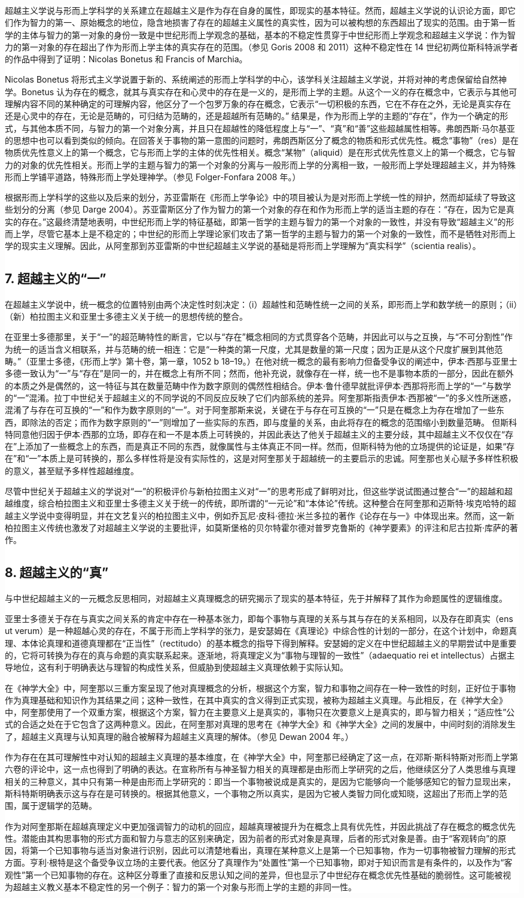 超越主义学说与形而上学科学的关系建立在超越主义是作为存在自身的属性，即现实的基本特征。然而，超越主义学说的认识论方面，即它们作为智力的第一、原始概念的地位，隐含地损害了存在的超越主义属性的真实性，因为可以被构想的东西超出了现实的范围。由于第一哲学的主体与智力的第一对象的身份一致是中世纪形而上学观念的基础，基本的不稳定性贯穿于中世纪形而上学观念和超越主义学说：作为智力的第一对象的存在超出了作为形而上学主体的真实存在的范围。（参见 Goris 2008 和 2011）这种不稳定性在 14 世纪初两位斯科特派学者的作品中得到了证明：Nicolas Bonetus 和 Francis of Marchia。

Nicolas Bonetus 将形式主义学说置于新的、系统阐述的形而上学科学的中心，该学科关注超越主义学说，并将对神的考虑保留给自然神学。Bonetus 认为存在的概念，就其与真实存在和心灵中的存在是一义的，是形而上学的主题。从这个一义的存在概念中，它表示与其他可理解内容不同的某种确定的可理解内容，他区分了一个包罗万象的存在概念，它表示“一切积极的东西，它在不存在之外，无论是真实存在还是心灵中的存在，无论是范畴的，可归结为范畴的，还是超越所有范畴的。” 结果是，作为形而上学的主题的“存在”，作为一个确定的形式，与其他本质不同，与智力的第一个对象分离，并且只在超越性的降低程度上与“一”、“真”和“善”这些超越属性相等。弗朗西斯·马尔基亚的思想中也可以看到类似的倾向。在回答关于事物的第一意图的问题时，弗朗西斯区分了概念的物质和形式优先性。概念“事物”（res）是在物质优先性意义上的第一个概念，它与形而上学的主体的优先性相关。概念“某物”（aliquid）是在形式优先性意义上的第一个概念，它与智力的对象的优先性相关。形而上学的主题与智力的第一个对象的分离与一般形而上学的分离相一致，一般形而上学处理超越主义，并为特殊形而上学铺平道路，特殊形而上学处理神学。（参见 Folger-Fonfara 2008 年。）

根据形而上学科学的这些以及后来的划分，苏亚雷斯在《形而上学争论》中的项目被认为是对形而上学统一性的辩护，然而却延续了导致这些划分的分离（参见 Darge 2004）。苏亚雷斯区分了作为智力的第一个对象的存在和作为形而上学的适当主题的存在：“存在，因为它是真实的存在。”这最终清楚地表明，中世纪形而上学的特征基础，即第一哲学的主题与智力的第一个对象的一致性，并没有导致“超越主义”的形而上学，尽管它基本上是不稳定的；中世纪的形而上学理论家们攻击了第一哲学的主题与智力的第一个对象的一致性，而不是牺牲对形而上学的现实主义理解。因此，从阿奎那到苏亚雷斯的中世纪超越主义学说的基础是将形而上学理解为“真实科学”（scientia realis）。

## 7. 超越主义的“一”

在超越主义学说中，统一概念的位置特别由两个决定性时刻决定：（i）超越性和范畴性统一之间的关系，即形而上学和数学统一的原则；（ii）（新）柏拉图主义和亚里士多德主义关于统一的思想传统的整合。

在亚里士多德那里，关于“一”的超范畴特性的断言，它以与“存在”概念相同的方式贯穿各个范畴，并因此可以与之互换，与“不可分割性”作为统一的适当含义相联系，并与范畴的统一相连：它是“一种类的第一尺度，尤其是数量的第一尺度；因为正是从这个尺度扩展到其他范畴。”（亚里士多德，《形而上学》第十卷，第一章，1052 b 18–19。）在他对统一概念的最有影响力但备受争议的阐述中，伊本·西那与亚里士多德一致认为“一”与“存在”是同一的，并在概念上有所不同；然而，他补充说，就像存在一样，统一也不是事物本质的一部分，因此在额外的本质之外是偶然的，这一特征与其在数量范畴中作为数字原则的偶然性相结合。伊本·鲁什德早就批评伊本·西那将形而上学的“一”与数学的“一”混淆。拉丁中世纪关于超越主义的不同学说的不同反应反映了它们内部系统的差异。阿奎那斯指责伊本·西那被“一”的多义性所迷惑，混淆了与存在可互换的“一”和作为数字原则的“一”。对于阿奎那斯来说，关键在于与存在可互换的“一”只是在概念上为存在增加了一些东西，即除法的否定；而作为数字原则的“一”则增加了一些实际的东西，即与度量的关系，由此将存在的概念的范围缩小到数量范畴。 但斯科特同意他归因于伊本·西那的立场，即存在和一不是本质上可转换的，并因此表达了他关于超越主义的主要分歧，其中超越主义不仅仅在“存在”上添加了一些概念上的东西，而是真正不同的东西，就像属性与主体真正不同一样。然而，但斯科特为他的立场提供的论证是，如果“存在”和“一”本质上是可转换的，那么多样性将是没有实际性的，这是对阿奎那关于超越统一的主要启示的忠诚。阿奎那也关心赋予多样性积极的意义，甚至赋予多样性超越维度。

尽管中世纪关于超越主义的学说对“一”的积极评价与新柏拉图主义对“一”的思考形成了鲜明对比，但这些学说试图通过整合“一”的超越和超越维度，综合柏拉图主义和亚里士多德主义关于统一的传统，即所谓的“一元论”和“本体论”传统。这种整合在阿奎那和迈斯特·埃克哈特的超越主义学说中变得明显，并在文艺复兴的柏拉图主义中，例如乔瓦尼·皮科·德拉·米兰多拉的著作《论存在与一》中体现出来。然而，这一新柏拉图主义传统也激发了对超越主义学说的主要批评，如莫斯堡格的贝尔特霍尔德对普罗克鲁斯的《神学要素》的评注和尼古拉斯·库萨的著作。

## 8. 超越主义的“真”

与中世纪超越主义的一元概念反思相同，对超越主义真理概念的研究揭示了现实的基本特征，先于并解释了其作为命题属性的逻辑维度。

亚里士多德关于存在与真实之间关系的肯定中存在一种基本张力，即每个事物与真理的关系与其与存在的关系相同，以及存在即真实（ens ut verum）是一种超越心灵的存在，不属于形而上学科学的张力，是安瑟姆在《真理论》中综合性的计划的一部分，在这个计划中，命题真理、本体论真理和道德真理都在“正当性”（rectitudo）的基本概念的指导下得到解释。安瑟姆的定义在中世纪超越主义的早期尝试中是重要的，它将可转换为存在的真与命题的真实联系起来。逐渐地，将真理定义为“事物与理智的一致性”（adaequatio rei et intellectus）占据主导地位，这有利于明确表达与理智的构成性关系，但威胁到使超越主义真理依赖于实际认知。

在《神学大全》中，阿奎那以三重方案呈现了他对真理概念的分析，根据这个方案，智力和事物之间存在一种一致性的时刻，正好位于事物作为真理基础和知识作为其结果之间；这种一致性，在其中真实的含义得到正式实现，被称为超越主义真理。与此相反，在《神学大全》中，阿奎那使用了一个双重方案，根据这个方案，智力在主要意义上是真实的，事物只在次要意义上是真实的，即与智力相关；“适应性”公式的合适之处在于它包含了这两种意义。因此，在阿奎那对真理的思考在《神学大全》和《神学大全》之间的发展中，中间时刻的消除发生了，超越主义真理与认知真理的融合被解释为超越主义真理的解体。（参见 Dewan 2004 年。）

作为存在在其可理解性中对认知的超越主义真理的基本维度，在《神学大全》中，阿奎那已经确定了这一点，在邓斯·斯科特斯对形而上学第六卷的评论中，这一点也得到了明确的表达。在宣称所有与神圣智力相关的真理都是由形而上学研究的之后，他继续区分了人类思维与真理相关的三种意义，其中只有第一种是由形而上学研究的：即当一个事物被说成是真实的，是因为它能够向一个能够感知它的智力显现出来，斯科特斯明确表示这与存在是可转换的。根据其他意义，一个事物之所以真实，是因为它被人类智力同化或知晓，这超出了形而上学的范围，属于逻辑学的范畴。

作为对阿奎那斯在超越真理定义中更加强调智力的动机的回应，超越真理被提升为在概念上具有优先性，并因此挑战了存在概念的概念优先性。潜能由其构思事物的形式方面和智力与意志的区别来确定，因为前者的形式对象是真理，后者的形式对象是善。由于“客观转向”的原因，将第一个已知事物与适当对象进行识别，因此可以清楚地看出，真理在某种意义上是第一个已知事物，作为一切事物被智力理解的形式方面。亨利·根特是这个备受争议立场的主要代表。他区分了真理作为“处置性”第一个已知事物，即对于知识而言是有条件的，以及作为“客观性”第一个已知事物的存在。这种区分尊重了直接和反思认知之间的差异，但也显示了中世纪存在概念优先性基础的脆弱性。这可能被视为超越主义教义基本不稳定性的另一个例子：智力的第一个对象与形而上学的主题的非同一性。
